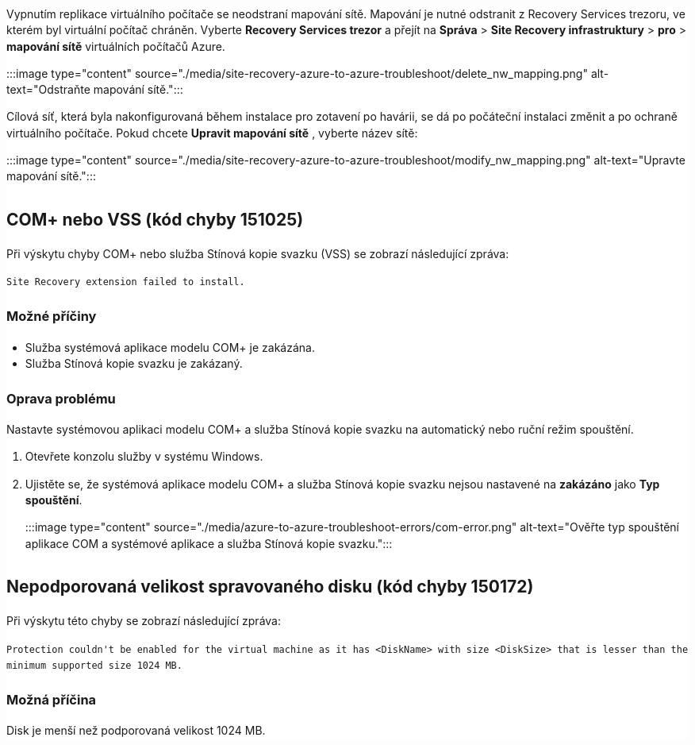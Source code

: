 Vypnutím replikace virtuálního počítače se neodstraní mapování sítě. Mapování je nutné odstranit z Recovery Services trezoru, ve kterém byl virtuální počítač chráněn. Vyberte **Recovery Services trezor** a přejít na **Správa**  >  **Site Recovery infrastruktury**  >  **pro**  >  **mapování sítě** virtuálních počítačů Azure.

:::image type="content" source="./media/site-recovery-azure-to-azure-troubleshoot/delete_nw_mapping.png" alt-text="Odstraňte mapování sítě.":::

Cílová síť, která byla nakonfigurovaná během instalace pro zotavení po havárii, se dá po počáteční instalaci změnit a po ochraně virtuálního počítače. Pokud chcete **Upravit mapování sítě** , vyberte název sítě:

:::image type="content" source="./media/site-recovery-azure-to-azure-troubleshoot/modify_nw_mapping.png" alt-text="Upravte mapování sítě.":::


## <a name="com-or-vss-error-code-151025"></a>COM+ nebo VSS (kód chyby 151025)

Při výskytu chyby COM+ nebo služba Stínová kopie svazku (VSS) se zobrazí následující zpráva:

```Output
Site Recovery extension failed to install.
```

### <a name="possible-causes"></a>Možné příčiny

- Služba systémová aplikace modelu COM+ je zakázána.
- Služba Stínová kopie svazku je zakázaný.

### <a name="fix-the-problem"></a>Oprava problému

Nastavte systémovou aplikaci modelu COM+ a služba Stínová kopie svazku na automatický nebo ruční režim spouštění.

1. Otevřete konzolu služby v systému Windows.
1. Ujistěte se, že systémová aplikace modelu COM+ a služba Stínová kopie svazku nejsou nastavené na **zakázáno** jako **Typ spouštění**.

   :::image type="content" source="./media/azure-to-azure-troubleshoot-errors/com-error.png" alt-text="Ověřte typ spouštění aplikace COM a systémové aplikace a služba Stínová kopie svazku.":::

## <a name="unsupported-managed-disk-size-error-code-150172"></a>Nepodporovaná velikost spravovaného disku (kód chyby 150172)

Při výskytu této chyby se zobrazí následující zpráva:

```Output
Protection couldn't be enabled for the virtual machine as it has <DiskName> with size <DiskSize> that is lesser than the minimum supported size 1024 MB.
```

### <a name="possible-cause"></a>Možná příčina

Disk je menší než podporovaná velikost 1024 MB.

